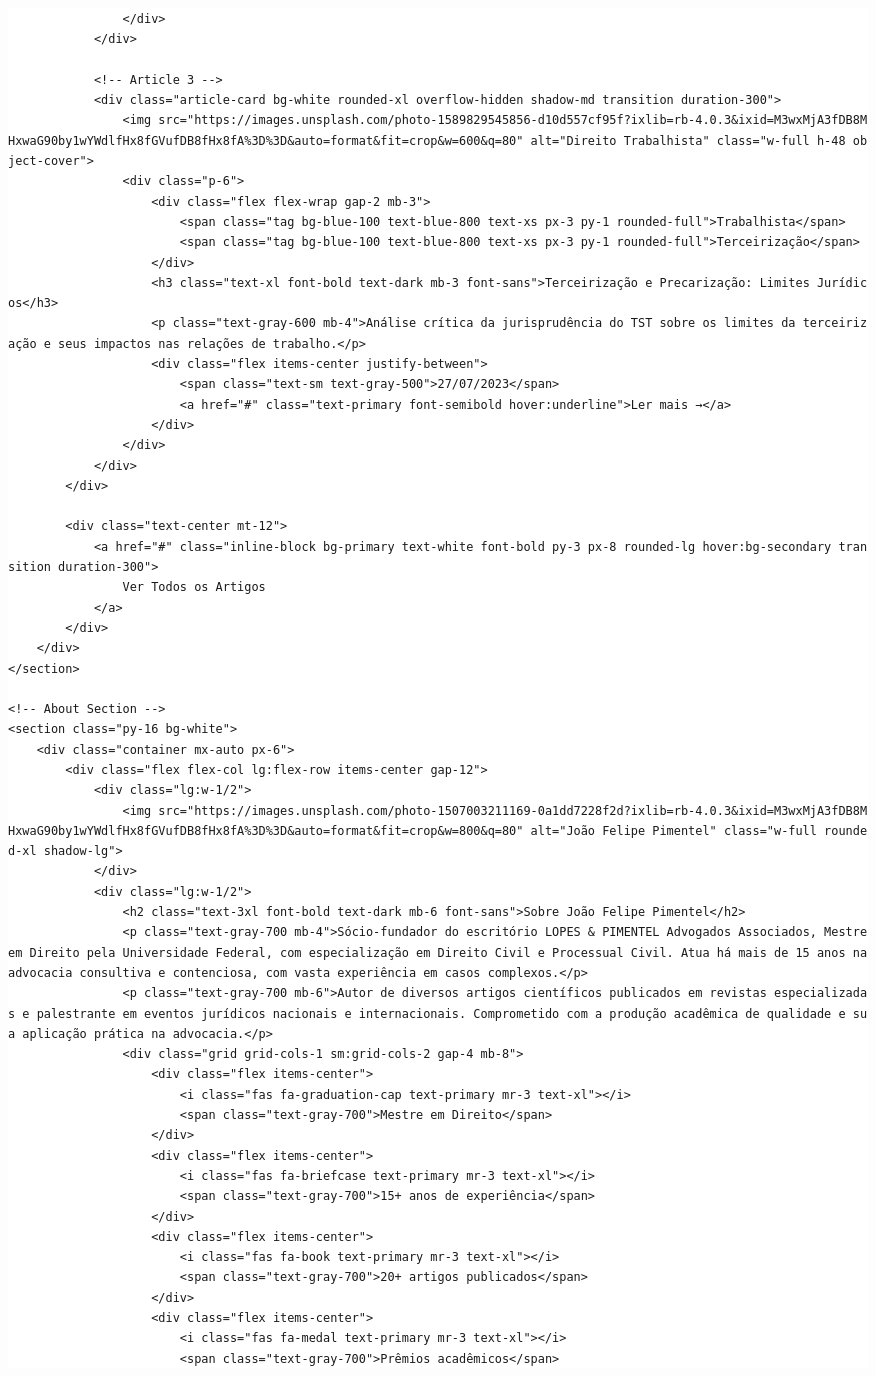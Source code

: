                     </div>
                </div>
                
                <!-- Article 3 -->
                <div class="article-card bg-white rounded-xl overflow-hidden shadow-md transition duration-300">
                    <img src="https://images.unsplash.com/photo-1589829545856-d10d557cf95f?ixlib=rb-4.0.3&ixid=M3wxMjA3fDB8MHxwaG90by1wYWdlfHx8fGVufDB8fHx8fA%3D%3D&auto=format&fit=crop&w=600&q=80" alt="Direito Trabalhista" class="w-full h-48 object-cover">
                    <div class="p-6">
                        <div class="flex flex-wrap gap-2 mb-3">
                            <span class="tag bg-blue-100 text-blue-800 text-xs px-3 py-1 rounded-full">Trabalhista</span>
                            <span class="tag bg-blue-100 text-blue-800 text-xs px-3 py-1 rounded-full">Terceirização</span>
                        </div>
                        <h3 class="text-xl font-bold text-dark mb-3 font-sans">Terceirização e Precarização: Limites Jurídicos</h3>
                        <p class="text-gray-600 mb-4">Análise crítica da jurisprudência do TST sobre os limites da terceirização e seus impactos nas relações de trabalho.</p>
                        <div class="flex items-center justify-between">
                            <span class="text-sm text-gray-500">27/07/2023</span>
                            <a href="#" class="text-primary font-semibold hover:underline">Ler mais →</a>
                        </div>
                    </div>
                </div>
            </div>
            
            <div class="text-center mt-12">
                <a href="#" class="inline-block bg-primary text-white font-bold py-3 px-8 rounded-lg hover:bg-secondary transition duration-300">
                    Ver Todos os Artigos
                </a>
            </div>
        </div>
    </section>

    <!-- About Section -->
    <section class="py-16 bg-white">
        <div class="container mx-auto px-6">
            <div class="flex flex-col lg:flex-row items-center gap-12">
                <div class="lg:w-1/2">
                    <img src="https://images.unsplash.com/photo-1507003211169-0a1dd7228f2d?ixlib=rb-4.0.3&ixid=M3wxMjA3fDB8MHxwaG90by1wYWdlfHx8fGVufDB8fHx8fA%3D%3D&auto=format&fit=crop&w=800&q=80" alt="João Felipe Pimentel" class="w-full rounded-xl shadow-lg">
                </div>
                <div class="lg:w-1/2">
                    <h2 class="text-3xl font-bold text-dark mb-6 font-sans">Sobre João Felipe Pimentel</h2>
                    <p class="text-gray-700 mb-4">Sócio-fundador do escritório LOPES & PIMENTEL Advogados Associados, Mestre em Direito pela Universidade Federal, com especialização em Direito Civil e Processual Civil. Atua há mais de 15 anos na advocacia consultiva e contenciosa, com vasta experiência em casos complexos.</p>
                    <p class="text-gray-700 mb-6">Autor de diversos artigos científicos publicados em revistas especializadas e palestrante em eventos jurídicos nacionais e internacionais. Comprometido com a produção acadêmica de qualidade e sua aplicação prática na advocacia.</p>
                    <div class="grid grid-cols-1 sm:grid-cols-2 gap-4 mb-8">
                        <div class="flex items-center">
                            <i class="fas fa-graduation-cap text-primary mr-3 text-xl"></i>
                            <span class="text-gray-700">Mestre em Direito</span>
                        </div>
                        <div class="flex items-center">
                            <i class="fas fa-briefcase text-primary mr-3 text-xl"></i>
                            <span class="text-gray-700">15+ anos de experiência</span>
                        </div>
                        <div class="flex items-center">
                            <i class="fas fa-book text-primary mr-3 text-xl"></i>
                            <span class="text-gray-700">20+ artigos publicados</span>
                        </div>
                        <div class="flex items-center">
                            <i class="fas fa-medal text-primary mr-3 text-xl"></i>
                            <span class="text-gray-700">Prêmios acadêmicos</span>